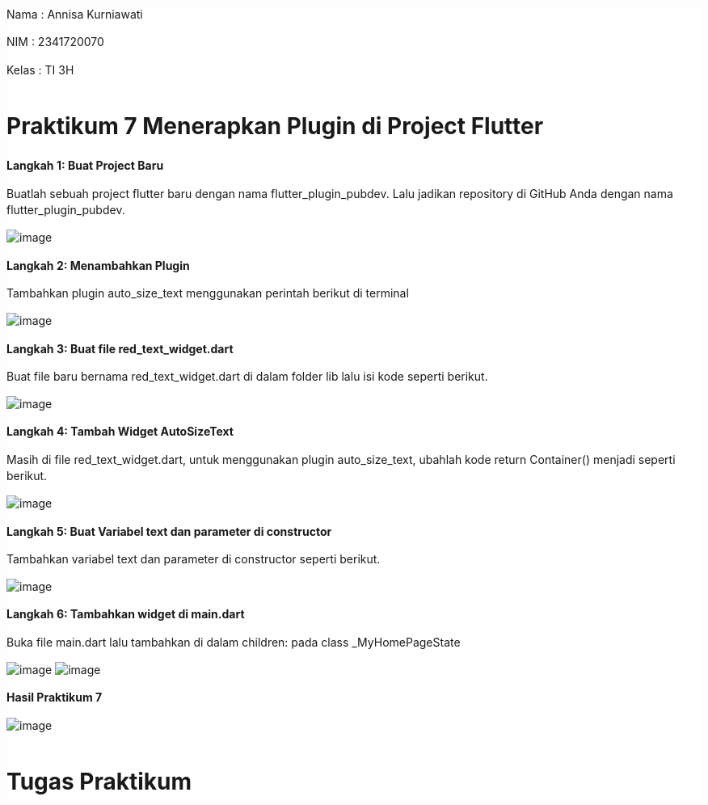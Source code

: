 Nama : Annisa Kurniawati

NIM : 2341720070

Kelas : TI 3H

# Praktikum 7 Menerapkan Plugin di Project Flutter
**Langkah 1: Buat Project Baru**

Buatlah sebuah project flutter baru dengan nama flutter_plugin_pubdev. Lalu jadikan repository di GitHub Anda dengan nama flutter_plugin_pubdev.

<img width="469" height="344" alt="image" src="https://github.com/user-attachments/assets/df2bc219-8558-4a48-8c58-e026164b27bd" />

**Langkah 2: Menambahkan Plugin**

Tambahkan plugin auto_size_text menggunakan perintah berikut di terminal

<img width="436" height="122" alt="image" src="https://github.com/user-attachments/assets/ebd00c57-2c7b-4227-bd8f-44ac61e59e70" />

**Langkah 3: Buat file red_text_widget.dart**

Buat file baru bernama red_text_widget.dart di dalam folder lib lalu isi kode seperti berikut.

<img width="236" height="125" alt="image" src="https://github.com/user-attachments/assets/dbb3aec2-bf32-457a-9bfd-7b49ab83d5fe" />

**Langkah 4: Tambah Widget AutoSizeText**

Masih di file red_text_widget.dart, untuk menggunakan plugin auto_size_text, ubahlah kode return Container() menjadi seperti berikut.

<img width="227" height="190" alt="image" src="https://github.com/user-attachments/assets/86952229-d4f9-4a9b-abba-ed50f6a9f955" />



**Langkah 5: Buat Variabel text dan parameter di constructor**

Tambahkan variabel text dan parameter di constructor seperti berikut.

<img width="293" height="182" alt="image" src="https://github.com/user-attachments/assets/97aa7294-dfe3-4609-a66a-4a7d1d985f8f" />

**Langkah 6: Tambahkan widget di main.dart**

Buka file main.dart lalu tambahkan di dalam children: pada class _MyHomePageState

<img width="319" height="357" alt="image" src="https://github.com/user-attachments/assets/ef8a03ac-1e4e-4a39-a4cc-b861dbf3f2c9" />

<img width="290" height="200" alt="image" src="https://github.com/user-attachments/assets/454f3fec-a792-447c-be61-da7313ee1985" />

**Hasil Praktikum 7**

<img width="960" height="540" alt="image" src="https://github.com/user-attachments/assets/0a64106f-fd1e-43ef-be1e-fd35a99451bd" />

# Tugas Praktikum
